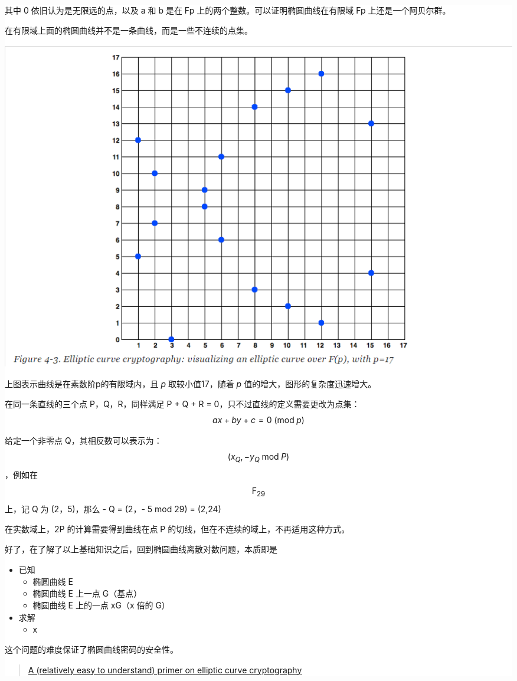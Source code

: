 其中 0 依旧认为是无限远的点，以及 a 和 b 是在 Fp 上的两个整数。可以证明椭圆曲线在有限域 Fp 上还是一个阿贝尔群。

在有限域上面的椭圆曲线并不是一条曲线，而是一些不连续的点集。

![](/img/in-post/ECC/ECC-02.png)

上图表示曲线是在素数阶p的有限域内，且 *p* 取较小值17，随着 *p* 值的增大，图形的复杂度迅速增大。

在同一条直线的三个点 P，Q，R，同样满足 P + Q + R = 0，只不过直线的定义需要更改为点集：$$ ax + by + c = 0 \ (\mathrm {mod} \; p) $$

给定一个非零点 Q，其相反数可以表示为：$$\left ( x_{Q},-y_{Q}\; \mathrm {mod} \; P \right )$$，例如在 $$\mathrm{F}_{29}$$ 上，记 Q 为 (2，5)，那么 - Q = (2，- 5 mod 29) = (2,24)

在实数域上，2P 的计算需要得到曲线在点 P 的切线，但在不连续的域上，不再适用这种方式。

好了，在了解了以上基础知识之后，回到椭圆曲线离散对数问题，本质即是

- 已知
    - 椭圆曲线 E
    - 椭圆曲线 E 上一点 G（基点）
    - 椭圆曲线 E 上的一点 xG（x 倍的 G）
- 求解
    - x

这个问题的难度保证了椭圆曲线密码的安全性。

> [A (relatively easy to understand) primer on elliptic curve cryptography](https://arstechnica.com/information-technology/2013/10/a-relatively-easy-to-understand-primer-on-elliptic-curve-cryptography/)
